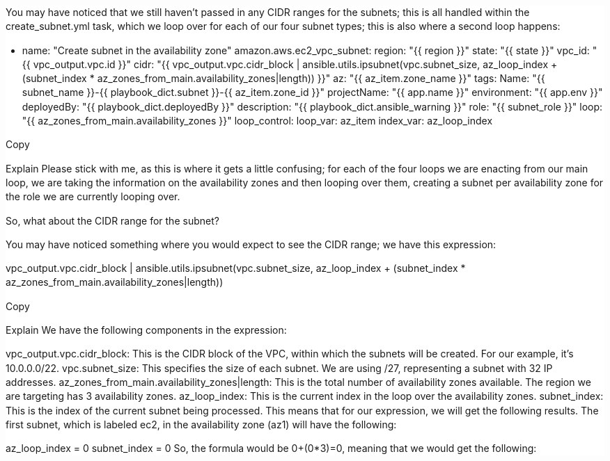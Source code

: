 You may have noticed that we still haven’t passed in any CIDR ranges for the subnets; this is all handled within the create_subnet.yml task, which we loop over for each of our four subnet types; this is also where a second loop happens:

- name: "Create subnet in the availability zone"
  amazon.aws.ec2_vpc_subnet:
    region: "{{ region }}"
    state: "{{ state }}"
    vpc_id: "{{ vpc_output.vpc.id }}"
    cidr: "{{ vpc_output.vpc.cidr_block | ansible.utils.ipsubnet(vpc.subnet_size, az_loop_index + (subnet_index * az_zones_from_main.availability_zones|length)) }}"
    az: "{{ az_item.zone_name }}"
    tags:
      Name: "{{ subnet_name }}-{{ playbook_dict.subnet }}-{{ az_item.zone_id }}"
      projectName: "{{ app.name }}"
      environment: "{{ app.env }}"
      deployedBy: "{{ playbook_dict.deployedBy }}"
      description: "{{ playbook_dict.ansible_warning }}"
      role: "{{ subnet_role }}"
  loop: "{{ az_zones_from_main.availability_zones }}"
  loop_control:
    loop_var: az_item
    index_var: az_loop_index

Copy

Explain
Please stick with me, as this is where it gets a little confusing; for each of the four loops we are enacting from our main loop, we are taking the information on the availability zones and then looping over them, creating a subnet per availability zone for the role we are currently looping over.

So, what about the CIDR range for the subnet?

You may have noticed something where you would expect to see the CIDR range; we have this expression:

vpc_output.vpc.cidr_block | ansible.utils.ipsubnet(vpc.subnet_size, az_loop_index + (subnet_index * az_zones_from_main.availability_zones|length))

Copy

Explain
We have the following components in the expression:

vpc_output.vpc.cidr_block: This is the CIDR block of the VPC, within which the subnets will be created. For our example, it’s 10.0.0.0/22.
vpc.subnet_size: This specifies the size of each subnet. We are using /27, representing a subnet with 32 IP addresses.
az_zones_from_main.availability_zones|length: This is the total number of availability zones available. The region we are targeting has 3 availability zones.
az_loop_index: This is the current index in the loop over the availability zones.
subnet_index: This is the index of the current subnet being processed.
This means that for our expression, we will get the following results. The first subnet, which is labeled ec2, in the availability zone (az1) will have the following:

az_loop_index = 0
subnet_index = 0
So, the formula would be 0+(0*3)=0, meaning that we would get the following:
